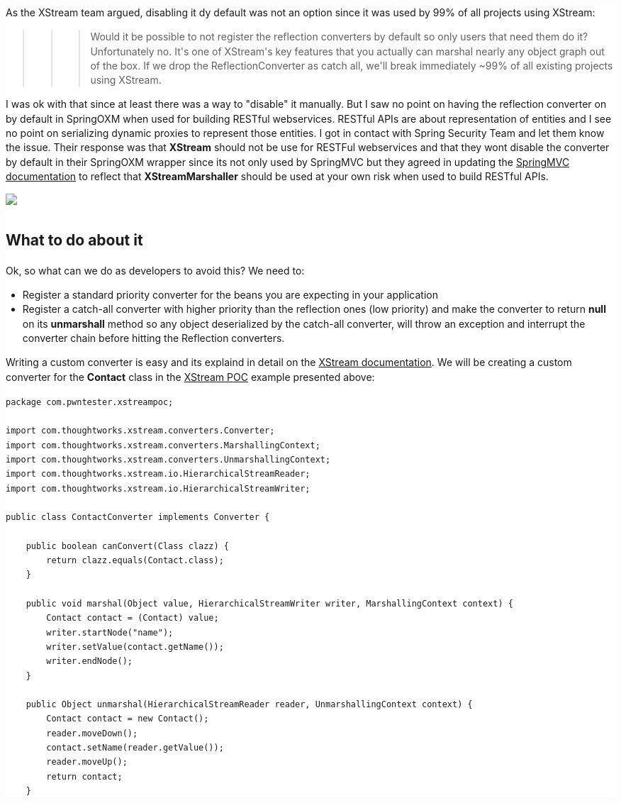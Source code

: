 As the XStream team argued, disabling it dy default was not an option since it was used by 99% of all projects using XStream:

> >> Would it be possible to not register the reflection converters by default so only users that need them do it?
> Unfortunately no. It's one of XStream's key features that you actually can
> marshal nearly any object graph out of the box. If we drop the
> ReflectionConverter as catch all, we'll break immediately ~99% of all
> existing projects using XStream.

I was ok with that since at least there was a way to "disable" it manually. But I saw no point on having the reflection converter on by default in SpringOXM when used for building RESTful webservices. RESTful APIs are about representation of entities and I see no point on serializing dynamic proxies to represent those entities. I got in contact with Spring Security Team and let them know the issue. Their response was that **XStream** should not be use for RESTFul webservices and that they wont disable the converter by default in their SpringOXM wrapper since its not only used by SpringMVC but they agreed in updating the [SpringMVC documentation](https://github.com/spring-projects/spring-framework/pull/322/files) to reflect that **XStreamMarshaller** should be used at your own risk when used to build RESTful APIs.

![](/images/octopress/springdocs.png)

## What to do about it

Ok, so what can we do as developers to avoid this? We need to:

* Register a standard priority converter for the beans you are expecting in your application
* Register a catch-all converter with higher priority than the reflection ones (low priority) and make the converter to return **null** on its **unmarshall** method so any object deserialized by the catch-all converter, will throw an exception and interrupt the converter chain before hitting the Reflection converters.

Writing a custom converter is easy and its explaind in detail on the [XStream documentation](http://xstream.codehaus.org/converter-tutorial.html). We will be creating a custom converter for the **Contact** class in the [XStream POC](https://github.com/pwntester/XStreamPOC) example presented above:

```lang-java line-numbers 
package com.pwntester.xstreampoc;

import com.thoughtworks.xstream.converters.Converter;
import com.thoughtworks.xstream.converters.MarshallingContext;
import com.thoughtworks.xstream.converters.UnmarshallingContext;
import com.thoughtworks.xstream.io.HierarchicalStreamReader;
import com.thoughtworks.xstream.io.HierarchicalStreamWriter;

public class ContactConverter implements Converter {

    public boolean canConvert(Class clazz) {
        return clazz.equals(Contact.class);
    }

    public void marshal(Object value, HierarchicalStreamWriter writer, MarshallingContext context) {
        Contact contact = (Contact) value;
        writer.startNode("name");
        writer.setValue(contact.getName());
        writer.endNode();
    }

    public Object unmarshal(HierarchicalStreamReader reader, UnmarshallingContext context) {
        Contact contact = new Contact();
        reader.moveDown();
        contact.setName(reader.getValue());
        reader.moveUp();
        return contact;
    }
```